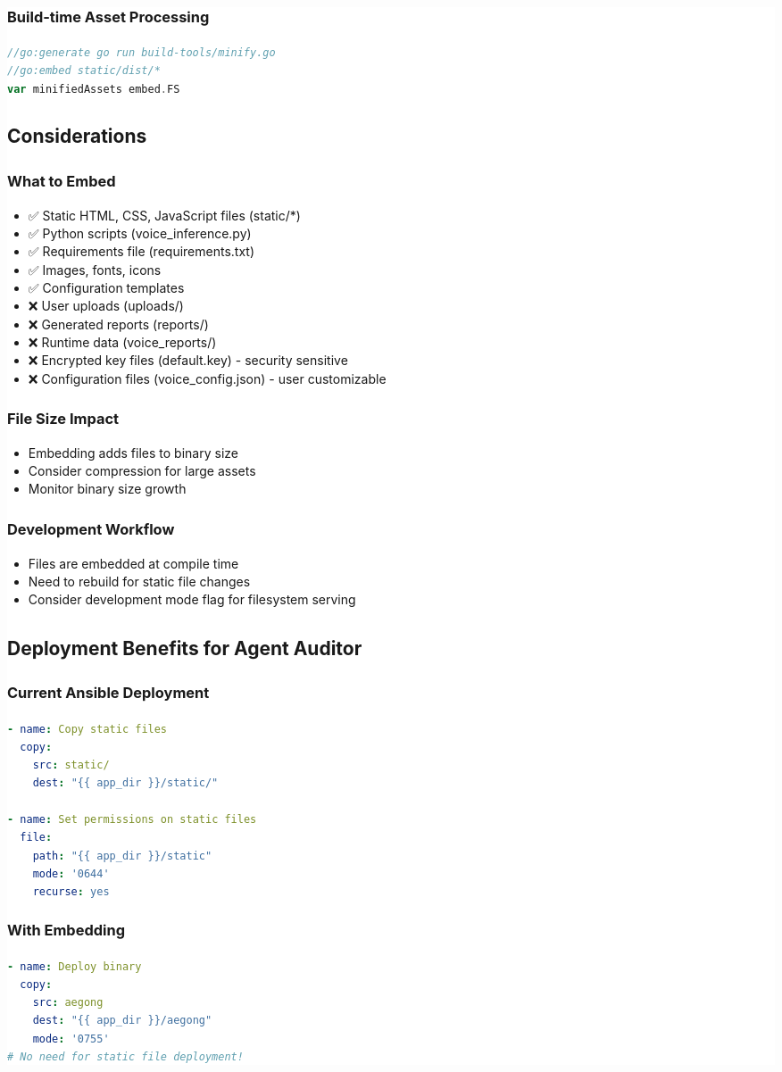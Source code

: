 ### Build-time Asset Processing
```go
//go:generate go run build-tools/minify.go
//go:embed static/dist/*
var minifiedAssets embed.FS
```

## Considerations

### What to Embed
- ✅ Static HTML, CSS, JavaScript files (static/*)
- ✅ Python scripts (voice_inference.py)
- ✅ Requirements file (requirements.txt)
- ✅ Images, fonts, icons
- ✅ Configuration templates
- ❌ User uploads (uploads/)
- ❌ Generated reports (reports/)
- ❌ Runtime data (voice_reports/)
- ❌ Encrypted key files (default.key) - security sensitive
- ❌ Configuration files (voice_config.json) - user customizable

### File Size Impact
- Embedding adds files to binary size
- Consider compression for large assets
- Monitor binary size growth

### Development Workflow
- Files are embedded at compile time
- Need to rebuild for static file changes
- Consider development mode flag for filesystem serving

## Deployment Benefits for Agent Auditor

### Current Ansible Deployment
```yaml
- name: Copy static files
  copy:
    src: static/
    dest: "{{ app_dir }}/static/"
    
- name: Set permissions on static files
  file:
    path: "{{ app_dir }}/static"
    mode: '0644'
    recurse: yes
```

### With Embedding
```yaml
- name: Deploy binary
  copy:
    src: aegong
    dest: "{{ app_dir }}/aegong"
    mode: '0755'
# No need for static file deployment!
```
